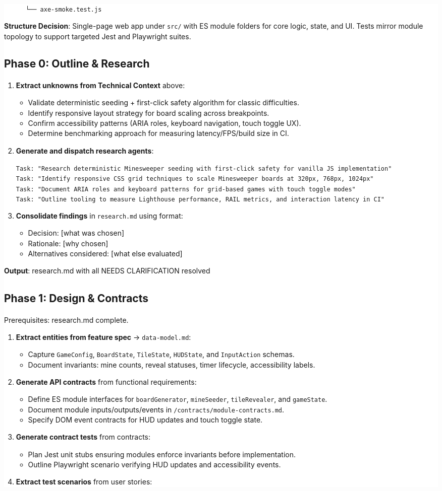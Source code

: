 ```text
      └── axe-smoke.test.js
```

**Structure Decision**: Single-page web app under `src/` with ES module folders for core logic, state, and UI. Tests mirror module topology to support targeted Jest and Playwright suites.

## Phase 0: Outline & Research

1. **Extract unknowns from Technical Context** above:

   - Validate deterministic seeding + first-click safety algorithm for classic difficulties.
   - Identify responsive layout strategy for board scaling across breakpoints.
   - Confirm accessibility patterns (ARIA roles, keyboard navigation, touch toggle UX).
   - Determine benchmarking approach for measuring latency/FPS/build size in CI.

2. **Generate and dispatch research agents**:

   ```text
   Task: "Research deterministic Minesweeper seeding with first-click safety for vanilla JS implementation"
   Task: "Identify responsive CSS grid techniques to scale Minesweeper boards at 320px, 768px, 1024px"
   Task: "Document ARIA roles and keyboard patterns for grid-based games with touch toggle modes"
   Task: "Outline tooling to measure Lighthouse performance, RAIL metrics, and interaction latency in CI"
   ```

3. **Consolidate findings** in `research.md` using format:

   - Decision: [what was chosen]
   - Rationale: [why chosen]
   - Alternatives considered: [what else evaluated]

**Output**: research.md with all NEEDS CLARIFICATION resolved

## Phase 1: Design & Contracts

Prerequisites: research.md complete.

1. **Extract entities from feature spec** → `data-model.md`:

   - Capture `GameConfig`, `BoardState`, `TileState`, `HUDState`, and `InputAction` schemas.
   - Document invariants: mine counts, reveal statuses, timer lifecycle, accessibility labels.

2. **Generate API contracts** from functional requirements:

   - Define ES module interfaces for `boardGenerator`, `mineSeeder`, `tileRevealer`, and `gameState`.
   - Document module inputs/outputs/events in `/contracts/module-contracts.md`.
   - Specify DOM event contracts for HUD updates and touch toggle state.

3. **Generate contract tests** from contracts:

   - Plan Jest unit stubs ensuring modules enforce invariants before implementation.
   - Outline Playwright scenario verifying HUD updates and accessibility events.

4. **Extract test scenarios** from user stories:
